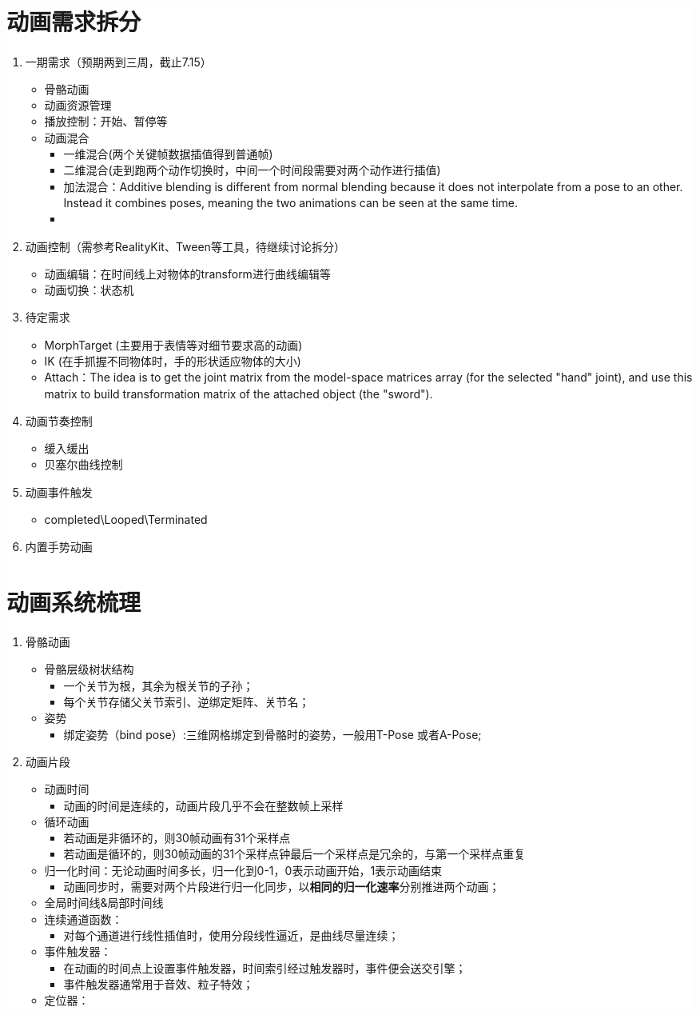 # 动画需求拆分

1. 一期需求（预期两到三周，截止7.15）
   - 骨骼动画
   - 动画资源管理
   - 播放控制：开始、暂停等
   - 动画混合
     - 一维混合(两个关键帧数据插值得到普通帧)
     - 二维混合(走到跑两个动作切换时，中间一个时间段需要对两个动作进行插值)
     - 加法混合：Additive blending is different from normal blending because it does not interpolate from a pose to an other. Instead it combines poses, meaning the two animations can be seen at the same time. 
     - 
2. 动画控制（需参考RealityKit、Tween等工具，待继续讨论拆分）
   - 动画编辑：在时间线上对物体的transform进行曲线编辑等
   - 动画切换：状态机
3. 待定需求
   - MorphTarget (主要用于表情等对细节要求高的动画)
   - IK (在手抓握不同物体时，手的形状适应物体的大小)
   - Attach：The idea is to get the joint matrix from the model-space matrices array (for the selected "hand" joint), and use this matrix to build transformation matrix of the attached object (the "sword").
4. 动画节奏控制
   - 缓入缓出
   - 贝塞尔曲线控制

5. 动画事件触发
   - completed\Looped\Terminated

6. 内置手势动画

# 动画系统梳理

1. 骨骼动画
   - 骨骼层级树状结构
     - 一个关节为根，其余为根关节的子孙；
     - 每个关节存储父关节索引、逆绑定矩阵、关节名；
   - 姿势
     - 绑定姿势（bind pose）:三维网格绑定到骨骼时的姿势，一般用T-Pose 或者A-Pose;

2. 动画片段
   - 动画时间
     - 动画的时间是连续的，动画片段几乎不会在整数帧上采样
   - 循环动画
     - 若动画是非循环的，则30帧动画有31个采样点
     - 若动画是循环的，则30帧动画的31个采样点钟最后一个采样点是冗余的，与第一个采样点重复
   - 归一化时间：无论动画时间多长，归一化到0-1，0表示动画开始，1表示动画结束
     - 动画同步时，需要对两个片段进行归一化同步，以**相同的归一化速率**分别推进两个动画；
   - 全局时间线&局部时间线
   - 连续通道函数：
     - 对每个通道进行线性插值时，使用分段线性逼近，是曲线尽量连续；
   - 事件触发器：
     - 在动画的时间点上设置事件触发器，时间索引经过触发器时，事件便会送交引擎；
     - 事件触发器通常用于音效、粒子特效；
   - 定位器：
